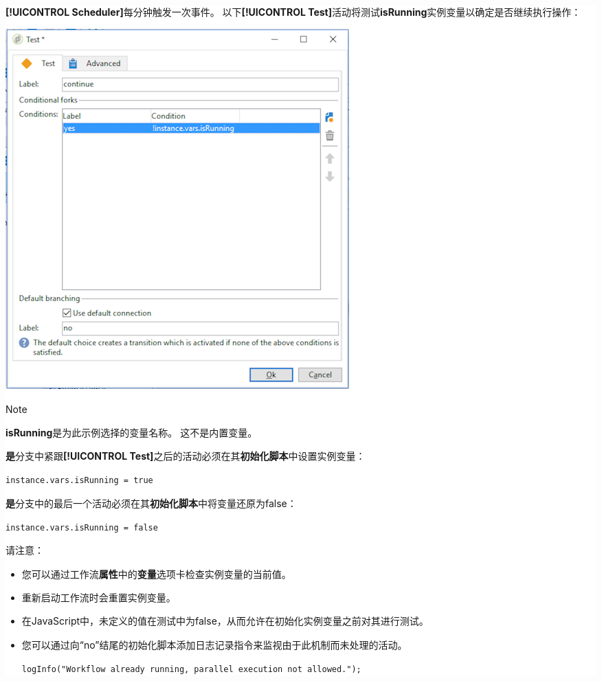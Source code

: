 **[!UICONTROL Scheduler]**&#x200B;每分钟触发一次事件。 以下&#x200B;**[!UICONTROL Test]**&#x200B;活动将测试&#x200B;**isRunning**&#x200B;实例变量以确定是否继续执行操作：

![](assets/wkf_simultaneous_execution2.png)

>[!NOTE]
>
>**isRunning**&#x200B;是为此示例选择的变量名称。 这不是内置变量。

**是**&#x200B;分支中紧跟&#x200B;**[!UICONTROL Test]**&#x200B;之后的活动必须在其&#x200B;**初始化脚本**&#x200B;中设置实例变量：

```
instance.vars.isRunning = true
```

**是**&#x200B;分支中的最后一个活动必须在其&#x200B;**初始化脚本**&#x200B;中将变量还原为false：

```
instance.vars.isRunning = false
```

请注意：

* 您可以通过工作流&#x200B;**属性**&#x200B;中的&#x200B;**变量**&#x200B;选项卡检查实例变量的当前值。
* 重新启动工作流时会重置实例变量。
* 在JavaScript中，未定义的值在测试中为false，从而允许在初始化实例变量之前对其进行测试。
* 您可以通过向“no”结尾的初始化脚本添加日志记录指令来监视由于此机制而未处理的活动。

  ```
  logInfo("Workflow already running, parallel execution not allowed.");
  ```
